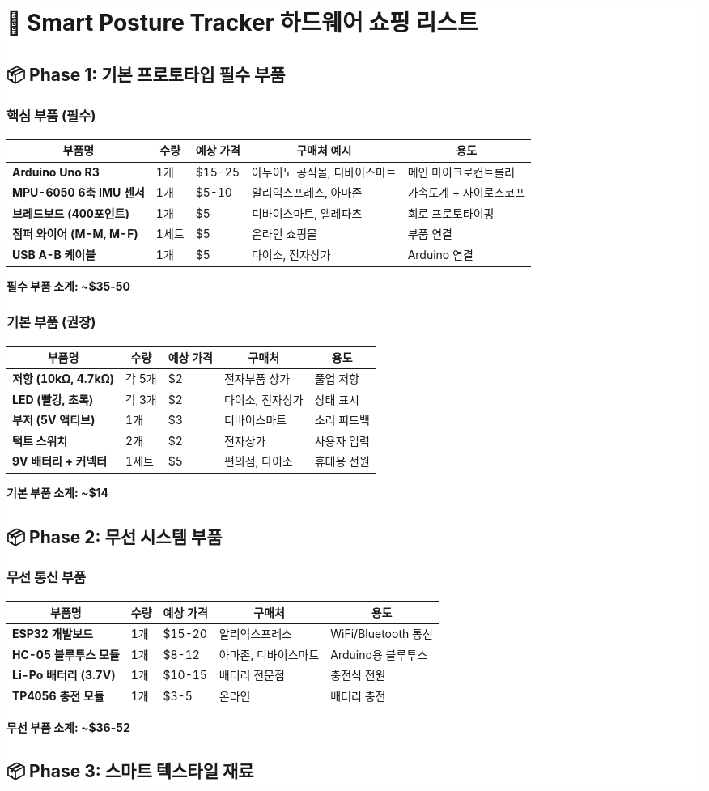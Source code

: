 # 🛒 Smart Posture Tracker 하드웨어 쇼핑 리스트

## 📦 Phase 1: 기본 프로토타입 필수 부품

### 핵심 부품 (필수)
| 부품명 | 수량 | 예상 가격 | 구매처 예시 | 용도 |
|--------|------|-----------|-------------|------|
| **Arduino Uno R3** | 1개 | $15-25 | 아두이노 공식몰, 디바이스마트 | 메인 마이크로컨트롤러 |
| **MPU-6050 6축 IMU 센서** | 1개 | $5-10 | 알리익스프레스, 아마존 | 가속도계 + 자이로스코프 |
| **브레드보드 (400포인트)** | 1개 | $5 | 디바이스마트, 엘레파츠 | 회로 프로토타이핑 |
| **점퍼 와이어 (M-M, M-F)** | 1세트 | $5 | 온라인 쇼핑몰 | 부품 연결 |
| **USB A-B 케이블** | 1개 | $5 | 다이소, 전자상가 | Arduino 연결 |

**필수 부품 소계: ~$35-50**

### 기본 부품 (권장)
| 부품명 | 수량 | 예상 가격 | 구매처 | 용도 |
|--------|------|-----------|---------|------|
| **저항 (10kΩ, 4.7kΩ)** | 각 5개 | $2 | 전자부품 상가 | 풀업 저항 |
| **LED (빨강, 초록)** | 각 3개 | $2 | 다이소, 전자상가 | 상태 표시 |
| **부저 (5V 액티브)** | 1개 | $3 | 디바이스마트 | 소리 피드백 |
| **택트 스위치** | 2개 | $2 | 전자상가 | 사용자 입력 |
| **9V 배터리 + 커넥터** | 1세트 | $5 | 편의점, 다이소 | 휴대용 전원 |

**기본 부품 소계: ~$14**

## 📦 Phase 2: 무선 시스템 부품

### 무선 통신 부품
| 부품명 | 수량 | 예상 가격 | 구매처 | 용도 |
|--------|------|-----------|---------|------|
| **ESP32 개발보드** | 1개 | $15-20 | 알리익스프레스 | WiFi/Bluetooth 통신 |
| **HC-05 블루투스 모듈** | 1개 | $8-12 | 아마존, 디바이스마트 | Arduino용 블루투스 |
| **Li-Po 배터리 (3.7V)** | 1개 | $10-15 | 배터리 전문점 | 충전식 전원 |
| **TP4056 충전 모듈** | 1개 | $3-5 | 온라인 | 배터리 충전 |

**무선 부품 소계: ~$36-52**

## 📦 Phase 3: 스마트 텍스타일 재료
